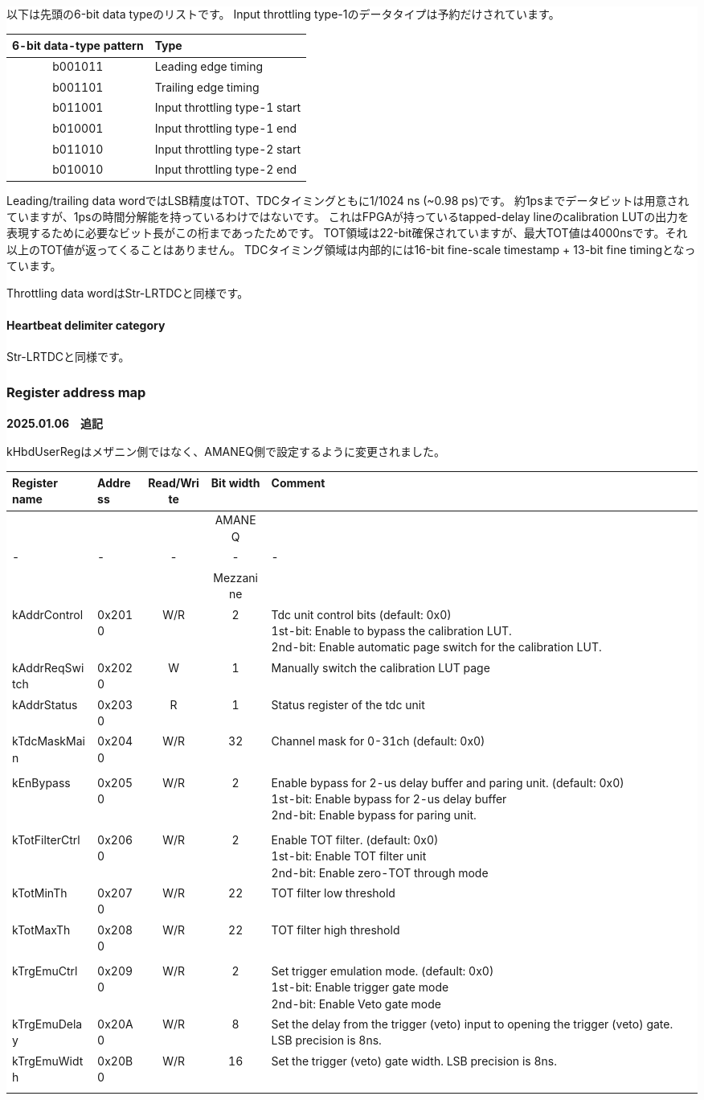 以下は先頭の6-bit data typeのリストです。
Input throttling type-1のデータタイプは予約だけされています。

|6-bit data-type pattern|Type|
|:----:|:----|
|b001011|Leading edge timing|
|b001101|Trailing edge timing|
|b011001|Input throttling type-1 start|
|b010001|Input throttling type-1 end|
|b011010|Input throttling type-2 start|
|b010010|Input throttling type-2 end|

Leading/trailing data wordではLSB精度はTOT、TDCタイミングともに1/1024 ns (~0.98 ps)です。
約1psまでデータビットは用意されていますが、1psの時間分解能を持っているわけではないです。
これはFPGAが持っているtapped-delay lineのcalibration LUTの出力を表現するために必要なビット長がこの桁まであったためです。
TOT領域は22-bit確保されていますが、最大TOT値は4000nsです。それ以上のTOT値が返ってくることはありません。
TDCタイミング領域は内部的には16-bit fine-scale timestamp + 13-bit fine timingとなっています。

Throttling data wordはStr-LRTDCと同様です。

#### Heartbeat delimiter category

Str-LRTDCと同様です。

### Register address map

**2025.01.06　追記**

kHbdUserRegはメザニン側ではなく、AMANEQ側で設定するように変更されました。

|Register name|Address|Read/Write|Bit width|Comment|
|:----|:----|:----:|:----:|:----|
|     |     |      | AMANEQ |    |
|  -  |  -  |  -   | -      | -  |
|     |     |      | Mezzanine |    |
|kAddrControl      | 0x2010     |   W/R|2| Tdc unit control bits (default: 0x0) <br> 1st-bit: Enable to  bypass the calibration LUT. <br> 2nd-bit: Enable automatic page switch for the calibration LUT.|
|kAddrReqSwitch    | 0x2020     |   W  |1| Manually switch the calibration LUT page |
|kAddrStatus       | 0x2030     |   R  |1| Status register of the tdc unit |
|kTdcMaskMain      | 0x2040     |   W/R|32|Channel mask for 0-31ch    (default: 0x0)|
|	  		    | | | | |
|kEnBypass         | 0x2050     |   W/R|2|Enable bypass for 2-us delay buffer and paring unit. (default: 0x0) <br> 1st-bit: Enable bypass for 2-us delay buffer <br> 2nd-bit: Enable bypass for paring unit. |
|	  		    | | | | |
|kTotFilterCtrl    | 0x2060     |   W/R|2|Enable TOT filter. (default: 0x0) <br> 1st-bit: Enable TOT filter unit <br> 2nd-bit: Enable zero-TOT through mode|
|kTotMinTh         | 0x2070     |   W/R|22|TOT filter low threshold|
|kTotMaxTh         | 0x2080     |   W/R|22|TOT filter high threshold|
|	  		    | | | | |
|kTrgEmuCtrl       | 0x2090     |   W/R|2|Set trigger emulation mode. (default: 0x0) <br> 1st-bit: Enable trigger gate mode <br> 2nd-bit: Enable Veto gate mode|
|kTrgEmuDelay      | 0x20A0     |   W/R|8|Set the delay from the trigger (veto) input to opening the trigger (veto) gate. LSB precision is 8ns.|
|kTrgEmuWidth      | 0x20B0     |   W/R|16|Set the trigger (veto) gate width. LSB precision is 8ns.|
|			    | | | | |